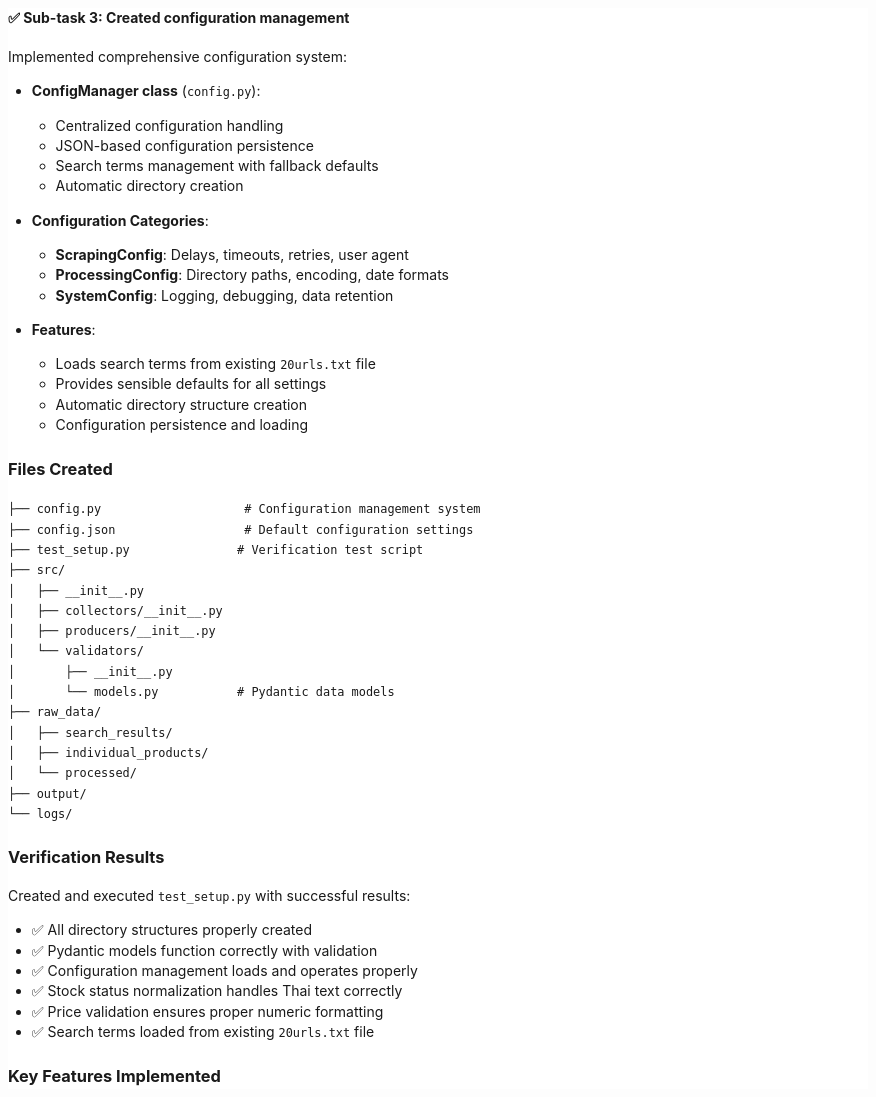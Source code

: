 #### ✅ Sub-task 3: Created configuration management
Implemented comprehensive configuration system:

- **ConfigManager class** (`config.py`):
  - Centralized configuration handling
  - JSON-based configuration persistence
  - Search terms management with fallback defaults
  - Automatic directory creation

- **Configuration Categories**:
  - **ScrapingConfig**: Delays, timeouts, retries, user agent
  - **ProcessingConfig**: Directory paths, encoding, date formats
  - **SystemConfig**: Logging, debugging, data retention

- **Features**:
  - Loads search terms from existing `20urls.txt` file
  - Provides sensible defaults for all settings
  - Automatic directory structure creation
  - Configuration persistence and loading

### Files Created

```
├── config.py                    # Configuration management system
├── config.json                  # Default configuration settings
├── test_setup.py               # Verification test script
├── src/
│   ├── __init__.py
│   ├── collectors/__init__.py
│   ├── producers/__init__.py
│   └── validators/
│       ├── __init__.py
│       └── models.py           # Pydantic data models
├── raw_data/
│   ├── search_results/
│   ├── individual_products/
│   └── processed/
├── output/
└── logs/
```

### Verification Results

Created and executed `test_setup.py` with successful results:
- ✅ All directory structures properly created
- ✅ Pydantic models function correctly with validation
- ✅ Configuration management loads and operates properly
- ✅ Stock status normalization handles Thai text correctly
- ✅ Price validation ensures proper numeric formatting
- ✅ Search terms loaded from existing `20urls.txt` file

### Key Features Implemented
